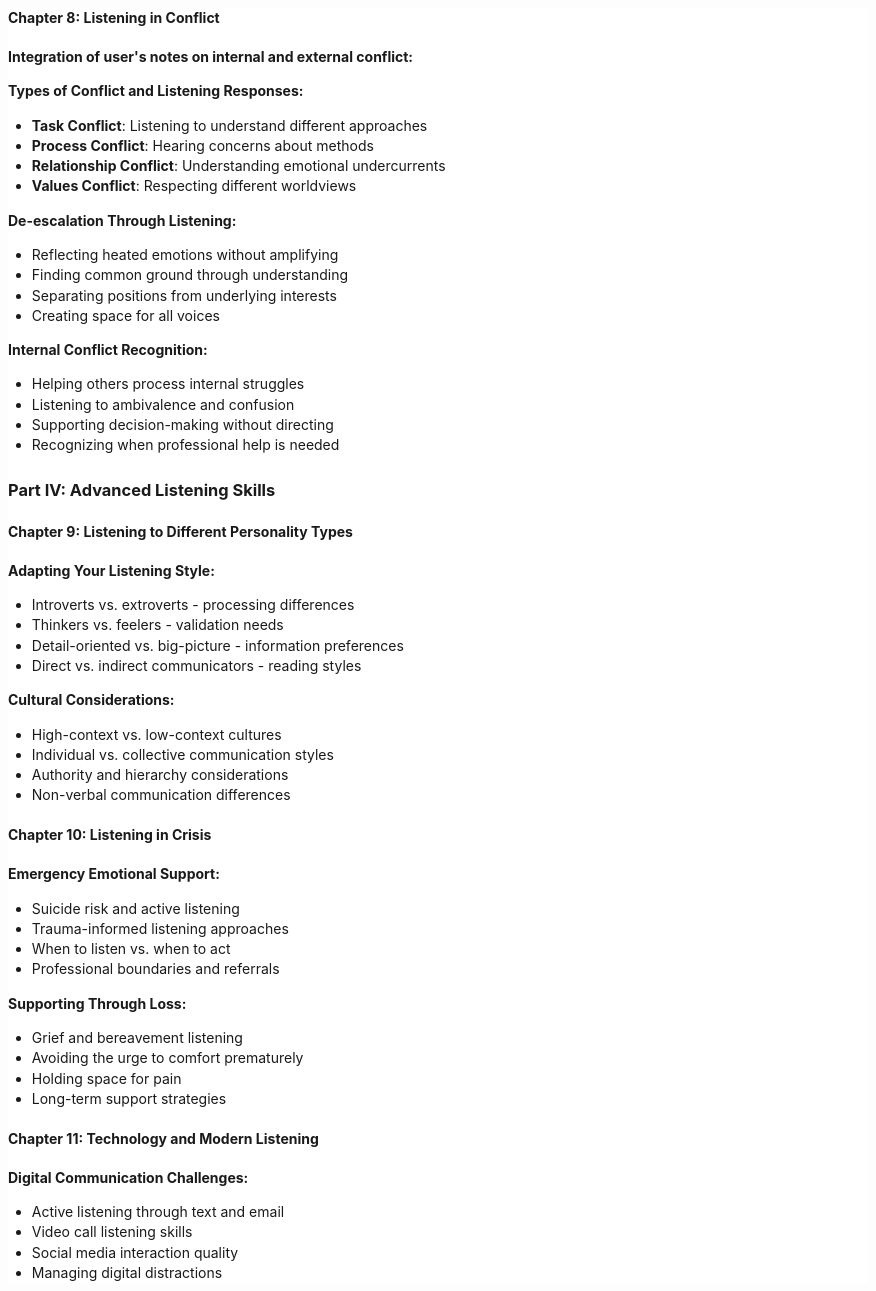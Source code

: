 #### Chapter 8: Listening in Conflict
**Integration of user's notes on internal and external conflict:**

**Types of Conflict and Listening Responses:**
- **Task Conflict**: Listening to understand different approaches
- **Process Conflict**: Hearing concerns about methods
- **Relationship Conflict**: Understanding emotional undercurrents
- **Values Conflict**: Respecting different worldviews

**De-escalation Through Listening:**
- Reflecting heated emotions without amplifying
- Finding common ground through understanding
- Separating positions from underlying interests
- Creating space for all voices

**Internal Conflict Recognition:**
- Helping others process internal struggles
- Listening to ambivalence and confusion
- Supporting decision-making without directing
- Recognizing when professional help is needed

### Part IV: Advanced Listening Skills

#### Chapter 9: Listening to Different Personality Types
**Adapting Your Listening Style:**
- Introverts vs. extroverts - processing differences
- Thinkers vs. feelers - validation needs
- Detail-oriented vs. big-picture - information preferences
- Direct vs. indirect communicators - reading styles

**Cultural Considerations:**
- High-context vs. low-context cultures
- Individual vs. collective communication styles
- Authority and hierarchy considerations
- Non-verbal communication differences

#### Chapter 10: Listening in Crisis
**Emergency Emotional Support:**
- Suicide risk and active listening
- Trauma-informed listening approaches
- When to listen vs. when to act
- Professional boundaries and referrals

**Supporting Through Loss:**
- Grief and bereavement listening
- Avoiding the urge to comfort prematurely
- Holding space for pain
- Long-term support strategies

#### Chapter 11: Technology and Modern Listening
**Digital Communication Challenges:**
- Active listening through text and email
- Video call listening skills
- Social media interaction quality
- Managing digital distractions
